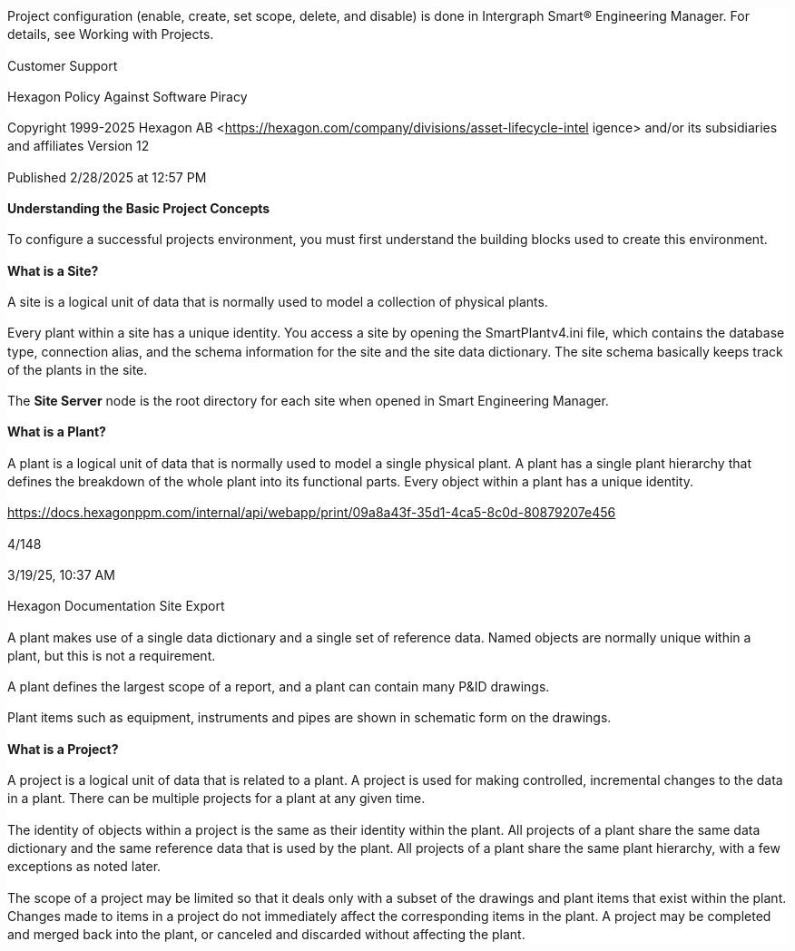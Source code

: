 Project configuration (enable, create, set scope, delete, and disable) is done in Intergraph Smart® Engineering Manager. For details, see Working with Projects.

Customer Support

Hexagon Policy Against Software Piracy

Copyright 1999-2025 Hexagon AB <https://hexagon.com/company/divisions/asset-lifecycle-intel igence> and/or its subsidiaries and affiliates Version 12

Published 2/28/2025 at 12:57 PM

**Understanding the Basic Project Concepts**

To configure a successful projects environment, you must first understand the building blocks used to create this environment.

**What is a Site?**

A site is a logical unit of data that is normally used to model a collection of physical plants.

Every plant within a site has a unique identity. You access a site by opening the SmartPlantv4.ini file, which contains the database type, connection alias, and the schema information for the site and the site data dictionary. The site schema basically keeps track of the plants in the site.

The **Site Server** node is the root directory for each site when opened in Smart Engineering Manager.

**What is a Plant?**

A plant is a logical unit of data that is normally used to model a single physical plant. A plant has a single plant hierarchy that defines the breakdown of the whole plant into its functional parts. Every object within a plant has a unique identity.

https://docs.hexagonppm.com/internal/api/webapp/print/09a8a43f-35d1-4ca5-8c0d-80879207e456

4/148

3/19/25, 10:37 AM

Hexagon Documentation Site Export

A plant makes use of a single data dictionary and a single set of reference data. Named objects are normally unique within a plant, but this is not a requirement.

A plant defines the largest scope of a report, and a plant can contain many P&ID drawings.

Plant items such as equipment, instruments and pipes are shown in schematic form on the drawings.

**What is a Project?**

A project is a logical unit of data that is related to a plant. A project is used for making controlled, incremental changes to the data in a plant. There can be multiple projects for a plant at any given time.

The identity of objects within a project is the same as their identity within the plant. All projects of a plant share the same data dictionary and the same reference data that is used by the plant. All projects of a plant share the same plant hierarchy, with a few exceptions as noted later.

The scope of a project may be limited so that it deals only with a subset of the drawings and plant items that exist within the plant. Changes made to items in a project do not immediately affect the corresponding items in the plant. A project may be completed and merged back into the plant, or canceled and discarded without affecting the plant.
